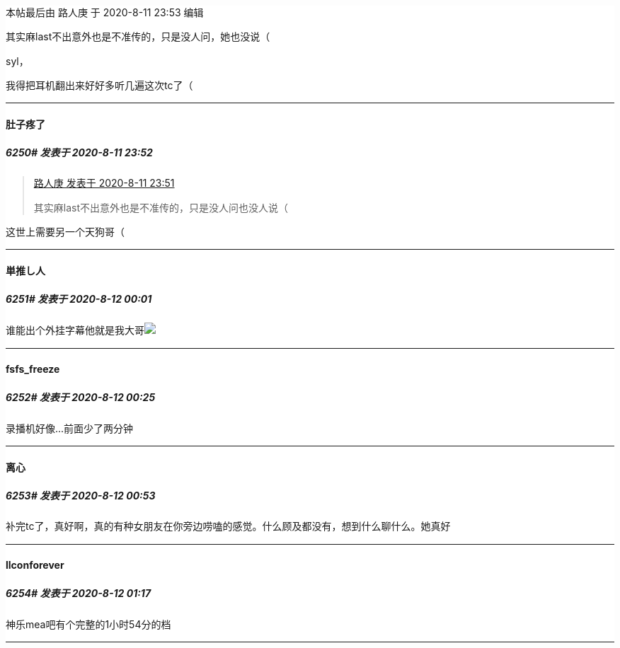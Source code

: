 
 本帖最后由 路人庚 于 2020-8-11 23:53 编辑 

其实麻last不出意外也是不准传的，只是没人问，她也没说（

syl，

我得把耳机翻出来好好多听几遍这次tc了（


-----

####  肚子疼了  
##### 6250#       发表于 2020-8-11 23:52


<blockquote><a href="httphttps://bbs.saraba1st.com/2b/forum.php?mod=redirect&amp;goto=findpost&amp;pid=48398100&amp;ptid=1945537" target="_blank">路人庚 发表于 2020-8-11 23:51</a>

其实麻last不出意外也是不准传的，只是没人问也没人说（</blockquote>
这世上需要另一个天狗哥（


-----

####  単推し人  
##### 6251#       发表于 2020-8-12 00:01


谁能出个外挂字幕他就是我大哥<img src="https://static.saraba1st.com/image/smiley/face2017/074.png" referrerpolicy="no-referrer">


-----

####  fsfs_freeze  
##### 6252#       发表于 2020-8-12 00:25


录播机好像...前面少了两分钟


-----

####  离心  
##### 6253#       发表于 2020-8-12 00:53


补完tc了，真好啊，真的有种女朋友在你旁边唠嗑的感觉。什么顾及都没有，想到什么聊什么。她真好


-----

####  llconforever  
##### 6254#       发表于 2020-8-12 01:17


神乐mea吧有个完整的1小时54分的档


-----
